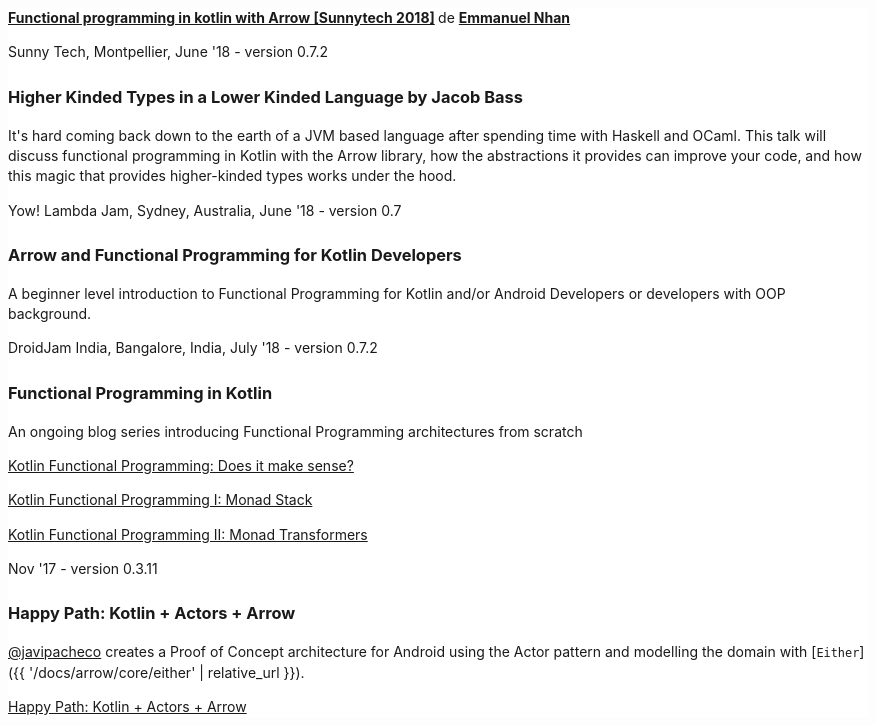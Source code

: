 <iframe src="//www.slideshare.net/slideshow/embed_code/key/eOPu1UXHZrloFf" width="595" height="485" frameborder="0" marginwidth="0" marginheight="0" scrolling="no" style="border:1px solid #CCC; border-width:1px; margin-bottom:5px; max-width: 100%;" allowfullscreen> </iframe> <div style="margin-bottom:5px"> <strong> <a href="//www.slideshare.net/EmmanuelNhan/functional-programming-in-kotlin-with-arrow-sunnytech-2018" title="Functional programming in kotlin with Arrow [Sunnytech 2018]" target="_blank">Functional programming in kotlin with Arrow [Sunnytech 2018]</a> </strong> de <strong><a href="//www.slideshare.net/EmmanuelNhan" target="_blank">Emmanuel Nhan</a></strong> </div>

Sunny Tech, Montpellier, June '18 - version 0.7.2

### Higher Kinded Types in a Lower Kinded Language by Jacob Bass

It's hard coming back down to the earth of a JVM based language after spending time with Haskell and OCaml. This talk will discuss functional programming in Kotlin with the Arrow library, how the abstractions it provides can improve your code, and how this magic that provides higher-kinded types works under the hood.

<iframe width="560" height="315" src="https://www.youtube.com/embed/ERM0mBPNLHc" frameborder="0" gesture="media" allow="encrypted-media" allowfullscreen></iframe>

Yow! Lambda Jam, Sydney, Australia, June '18 - version 0.7

### Arrow and Functional Programming for Kotlin Developers

A beginner level introduction to Functional Programming for Kotlin and/or Android Developers or developers with OOP background.
 
<iframe width="560" height="315" src="https://www.youtube.com/embed/qYgilPqMOp0" frameborder="0" gesture="media" allow="encrypted-media" allowfullscreen></iframe>
 
DroidJam India, Bangalore, India, July '18 - version 0.7.2

### Functional Programming in Kotlin

An ongoing blog series introducing Functional Programming architectures from scratch

[Kotlin Functional Programming: Does it make sense?](https://medium.com/@JorgeCastilloPr/kotlin-functional-programming-does-it-make-sense-36ad07e6bacf)

[Kotlin Functional Programming I: Monad Stack](https://medium.com/@JorgeCastilloPr/kotlin-functional-programming-i-monad-stack-518d1bd8fbee)

[Kotlin Functional Programming II: Monad Transformers](https://medium.com/@JorgeCastilloPr/kotlin-functional-programming-ii-monad-transformers-b1f020f14dd8)

Nov '17 - version 0.3.11

### Happy Path: Kotlin + Actors + Arrow

[@javipacheco](https://github.com/javipacheco) creates a Proof of Concept architecture for Android using the Actor pattern and modelling the domain with [`Either`]({{ '/docs/arrow/core/either' | relative_url }}).

[Happy Path: Kotlin + Actors + Arrow](https://medium.com/@javipacheco/happy-path-kotlin-actors-arrow-proof-of-concept-322e9099d2ea)
